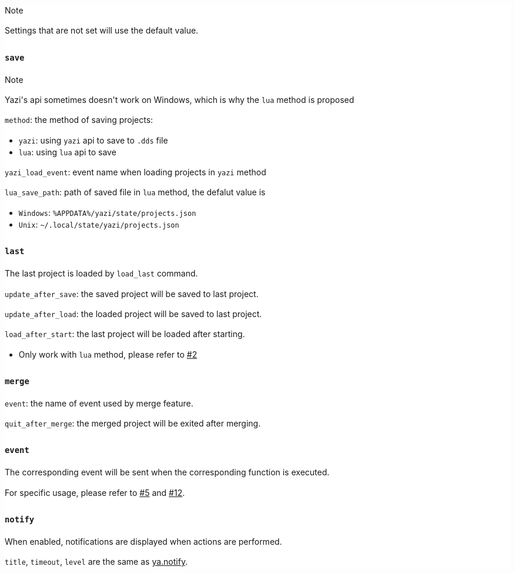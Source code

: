 > [!NOTE]
> Settings that are not set will use the default value.

### `save`

> [!NOTE]
> Yazi's api sometimes doesn't work on Windows, which is why the `lua` method is proposed

`method`: the method of saving projects:

- `yazi`: using `yazi` api to save to `.dds` file
- `lua`: using `lua` api to save

`yazi_load_event`: event name when loading projects in `yazi` method

`lua_save_path`: path of saved file in `lua` method, the defalut value is

- `Windows`: `%APPDATA%/yazi/state/projects.json`
- `Unix`: `~/.local/state/yazi/projects.json`

### `last`

The last project is loaded by `load_last` command.

`update_after_save`: the saved project will be saved to last project.

`update_after_load`: the loaded project will be saved to last project.

`load_after_start`: the last project will be loaded after starting.

- Only work with `lua` method, please refer to [#2](https://github.com/MasouShizuka/projects.yazi/issues/2)

### `merge`

`event`: the name of event used by merge feature.

`quit_after_merge`: the merged project will be exited after merging.

### `event`

The corresponding event will be sent when the corresponding function is executed.

For specific usage, please refer to [#5](https://github.com/MasouShizuka/projects.yazi/issues/5) and [#12](https://github.com/MasouShizuka/projects.yazi/issues/12).

### `notify`

When enabled, notifications are displayed when actions are performed.

`title`, `timeout`, `level` are the same as [ya.notify](https://yazi-rs.github.io/docs/plugins/utils/#ya.notify).
